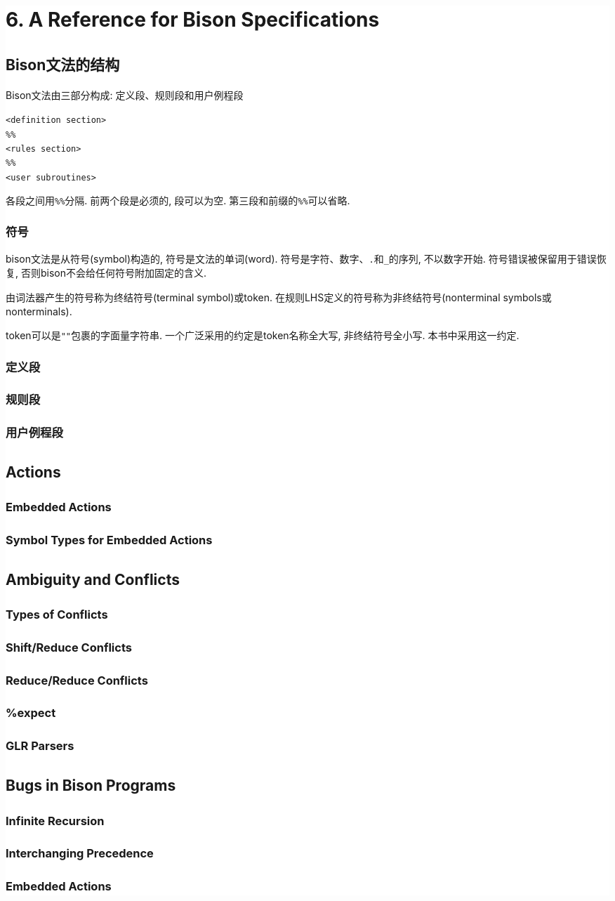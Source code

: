 # 6. A Reference for Bison Specifications

## Bison文法的结构

Bison文法由三部分构成: 定义段、规则段和用户例程段

```
<definition section>
%%
<rules section>
%%
<user subroutines>
```

各段之间用`%%`分隔. 前两个段是必须的, 段可以为空. 第三段和前缀的`%%`可以省略.

### 符号

bison文法是从符号(symbol)构造的, 符号是文法的单词(word). 符号是字符、数字、`.`和`_`的序列, 不以数字开始. 符号错误被保留用于错误恢复, 否则bison不会给任何符号附加固定的含义.

由词法器产生的符号称为终结符号(terminal symbol)或token. 在规则LHS定义的符号称为非终结符号(nonterminal symbols或nonterminals).

token可以是`""`包裹的字面量字符串. 一个广泛采用的约定是token名称全大写, 非终结符号全小写. 本书中采用这一约定.

### 定义段
### 规则段
### 用户例程段

## Actions
### Embedded Actions
### Symbol Types for Embedded Actions

## Ambiguity and Conflicts
### Types of Conflicts
### Shift/Reduce Conflicts
### Reduce/Reduce Conflicts
### %expect
### GLR Parsers

## Bugs in Bison Programs
### Infinite Recursion
### Interchanging Precedence
### Embedded Actions
